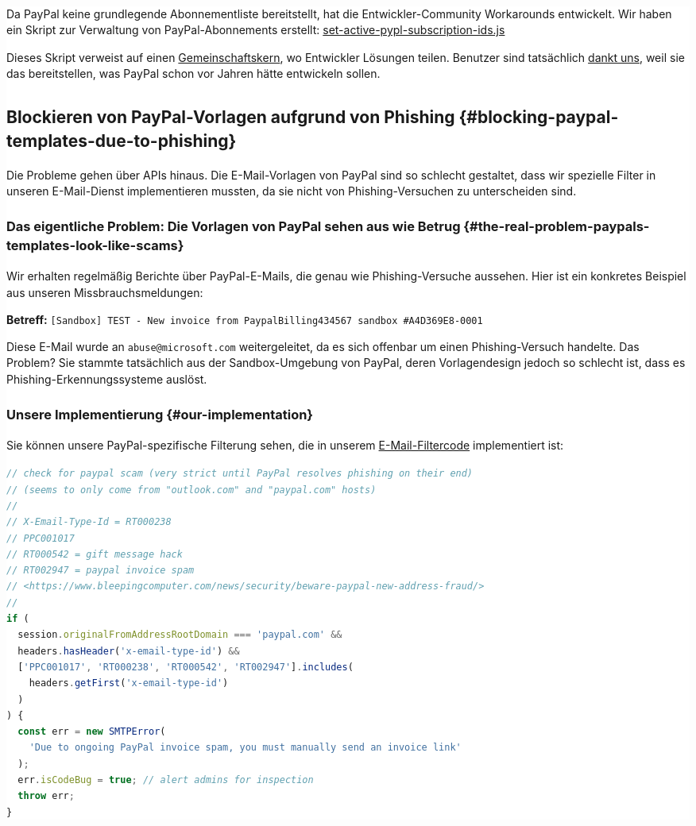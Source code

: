 Da PayPal keine grundlegende Abonnementliste bereitstellt, hat die Entwickler-Community Workarounds entwickelt. Wir haben ein Skript zur Verwaltung von PayPal-Abonnements erstellt: [set-active-pypl-subscription-ids.js](https://github.com/forwardemail/forwardemail.net/blob/master/scripts/set-active-pypl-subscription-ids.js)

Dieses Skript verweist auf einen [Gemeinschaftskern](https://gist.github.com/titanism/955f0c21d53e8c98068c549fb79e75d4), wo Entwickler Lösungen teilen. Benutzer sind tatsächlich [dankt uns](https://gist.github.com/titanism/955f0c21d53e8c98068c549fb79e75d4?permalink_comment_id=5045775#gistcomment-5045775), weil sie das bereitstellen, was PayPal schon vor Jahren hätte entwickeln sollen.

## Blockieren von PayPal-Vorlagen aufgrund von Phishing {#blocking-paypal-templates-due-to-phishing}

Die Probleme gehen über APIs hinaus. Die E-Mail-Vorlagen von PayPal sind so schlecht gestaltet, dass wir spezielle Filter in unseren E-Mail-Dienst implementieren mussten, da sie nicht von Phishing-Versuchen zu unterscheiden sind.

### Das eigentliche Problem: Die Vorlagen von PayPal sehen aus wie Betrug {#the-real-problem-paypals-templates-look-like-scams}

Wir erhalten regelmäßig Berichte über PayPal-E-Mails, die genau wie Phishing-Versuche aussehen. Hier ist ein konkretes Beispiel aus unseren Missbrauchsmeldungen:

**Betreff:** `[Sandbox] TEST - New invoice from PaypalBilling434567 sandbox #A4D369E8-0001`

Diese E-Mail wurde an `abuse@microsoft.com` weitergeleitet, da es sich offenbar um einen Phishing-Versuch handelte. Das Problem? Sie stammte tatsächlich aus der Sandbox-Umgebung von PayPal, deren Vorlagendesign jedoch so schlecht ist, dass es Phishing-Erkennungssysteme auslöst.

### Unsere Implementierung {#our-implementation}

Sie können unsere PayPal-spezifische Filterung sehen, die in unserem [E-Mail-Filtercode](https://github.com/forwardemail/forwardemail.net/blob/3b45c70391b5b572b2568749d71be3f7198cd995/helpers/is-arbitrary.js#L151-L172) implementiert ist:

```javascript
// check for paypal scam (very strict until PayPal resolves phishing on their end)
// (seems to only come from "outlook.com" and "paypal.com" hosts)
//
// X-Email-Type-Id = RT000238
// PPC001017
// RT000542 = gift message hack
// RT002947 = paypal invoice spam
// <https://www.bleepingcomputer.com/news/security/beware-paypal-new-address-fraud/>
//
if (
  session.originalFromAddressRootDomain === 'paypal.com' &&
  headers.hasHeader('x-email-type-id') &&
  ['PPC001017', 'RT000238', 'RT000542', 'RT002947'].includes(
    headers.getFirst('x-email-type-id')
  )
) {
  const err = new SMTPError(
    'Due to ongoing PayPal invoice spam, you must manually send an invoice link'
  );
  err.isCodeBug = true; // alert admins for inspection
  throw err;
}
```
